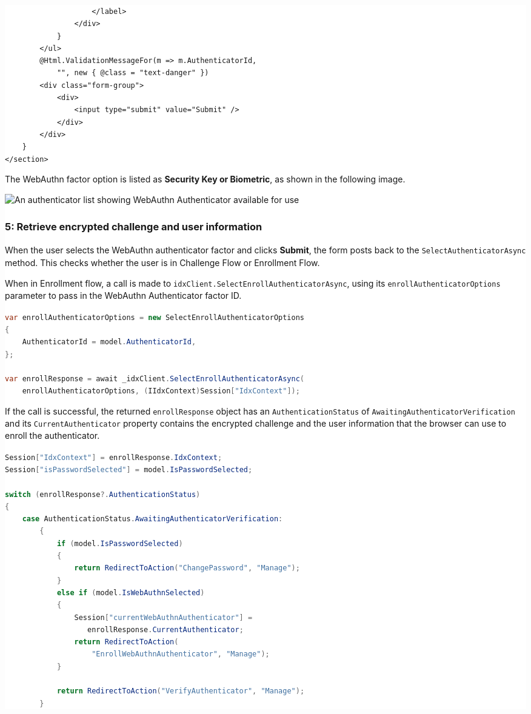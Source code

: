 ```razor
                    </label>
                </div>
            }
        </ul>
        @Html.ValidationMessageFor(m => m.AuthenticatorId,
            "", new { @class = "text-danger" })
        <div class="form-group">
            <div>
                <input type="submit" value="Submit" />
            </div>
        </div>
    }
</section>
```

The WebAuthn factor option is listed as **Security Key or Biometric**, as shown in the following image.

![An authenticator list showing WebAuthn Authenticator available for use](/img/authenticators/dotnet-Authenticators-WebAuthn-AuthenticatorList.png)

### 5: Retrieve encrypted challenge and user information

When the user selects the WebAuthn authenticator factor and clicks **Submit**, the form posts back to the `SelectAuthenticatorAsync` method. This checks whether the user is in Challenge Flow or Enrollment Flow.

When in Enrollment flow, a call is made to `idxClient.SelectEnrollAuthenticatorAsync`, using its `enrollAuthenticatorOptions` parameter to pass in the WebAuthn Authenticator factor ID.

```csharp
var enrollAuthenticatorOptions = new SelectEnrollAuthenticatorOptions
{
    AuthenticatorId = model.AuthenticatorId,
};

var enrollResponse = await _idxClient.SelectEnrollAuthenticatorAsync(
    enrollAuthenticatorOptions, (IIdxContext)Session["IdxContext"]);
```

If the call is successful, the returned `enrollResponse` object has an `AuthenticationStatus` of `AwaitingAuthenticatorVerification` and its `CurrentAuthenticator` property contains the encrypted challenge and the user information that the browser can use to enroll the authenticator.

```csharp
Session["IdxContext"] = enrollResponse.IdxContext;
Session["isPasswordSelected"] = model.IsPasswordSelected;

switch (enrollResponse?.AuthenticationStatus)
{
    case AuthenticationStatus.AwaitingAuthenticatorVerification:
        {
            if (model.IsPasswordSelected)
            {
                return RedirectToAction("ChangePassword", "Manage");
            }
            else if (model.IsWebAuthnSelected)
            {
                Session["currentWebAuthnAuthenticator"] = 
                   enrollResponse.CurrentAuthenticator;
                return RedirectToAction(
                    "EnrollWebAuthnAuthenticator", "Manage");
            }

            return RedirectToAction("VerifyAuthenticator", "Manage");
        }

```